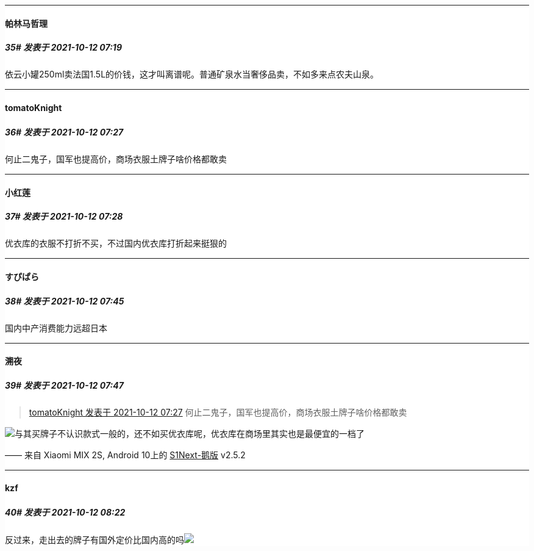 *****

####  帕林马哲理  
##### 35#       发表于 2021-10-12 07:19


依云小罐250ml卖法国1.5L的价钱，这才叫离谱呢。普通矿泉水当奢侈品卖，不如多来点农夫山泉。


*****

####  tomatoKnight  
##### 36#       发表于 2021-10-12 07:27


何止二鬼子，国军也提高价，商场衣服土牌子啥价格都敢卖


*****

####  小红莲  
##### 37#       发表于 2021-10-12 07:28


优衣库的衣服不打折不买，不过国内优衣库打折起来挺狠的


*****

####  すぴぱら  
##### 38#       发表于 2021-10-12 07:45


国内中产消费能力远超日本


*****

####  溯夜  
##### 39#       发表于 2021-10-12 07:47


<blockquote><a href="httphttps://bbs.saraba1st.com/2b/forum.php?mod=redirect&amp;goto=findpost&amp;pid=53084180&amp;ptid=2031462" target="_blank">tomatoKnight 发表于 2021-10-12 07:27</a>
何止二鬼子，国军也提高价，商场衣服土牌子啥价格都敢卖</blockquote>
<img src="https://static.saraba1st.com/image/smiley/face2017/001.png" referrerpolicy="no-referrer">与其买牌子不认识款式一般的，还不如买优衣库呢，优衣库在商场里其实也是最便宜的一档了

—— 来自 Xiaomi MIX 2S, Android 10上的 [S1Next-鹅版](https://github.com/ykrank/S1-Next/releases) v2.5.2


*****

####  kzf  
##### 40#       发表于 2021-10-12 08:22


反过来，走出去的牌子有国外定价比国内高的吗<img src="https://static.saraba1st.com/image/smiley/face2017/037.png" referrerpolicy="no-referrer">
